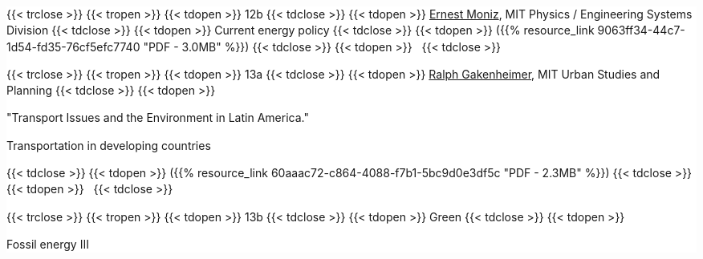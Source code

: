 {{< trclose >}}
{{< tropen >}}
{{< tdopen >}}
12b
{{< tdclose >}}
{{< tdopen >}}
[Ernest Moniz](http://web.mit.edu/physics/people/faculty/moniz_ernest.html), MIT Physics / Engineering Systems Division
{{< tdclose >}}
{{< tdopen >}}
Current energy policy
{{< tdclose >}}
{{< tdopen >}}
({{% resource_link 9063ff34-44c7-1d54-fd35-76cf5efc7740 "PDF - 3.0MB" %}})
{{< tdclose >}}
{{< tdopen >}}
 
{{< tdclose >}}

{{< trclose >}}
{{< tropen >}}
{{< tdopen >}}
13a
{{< tdclose >}}
{{< tdopen >}}
[Ralph Gakenheimer](http://dusp.mit.edu/faculty/ralph-gakenheimer), MIT Urban Studies and Planning
{{< tdclose >}}
{{< tdopen >}}


"Transport Issues and the Environment in Latin America."

Transportation in developing countries


{{< tdclose >}}
{{< tdopen >}}
({{% resource_link 60aaac72-c864-4088-f7b1-5bc9d0e3df5c "PDF - 2.3MB" %}})
{{< tdclose >}}
{{< tdopen >}}
 
{{< tdclose >}}

{{< trclose >}}
{{< tropen >}}
{{< tdopen >}}
13b
{{< tdclose >}}
{{< tdopen >}}
Green
{{< tdclose >}}
{{< tdopen >}}


Fossil energy III
